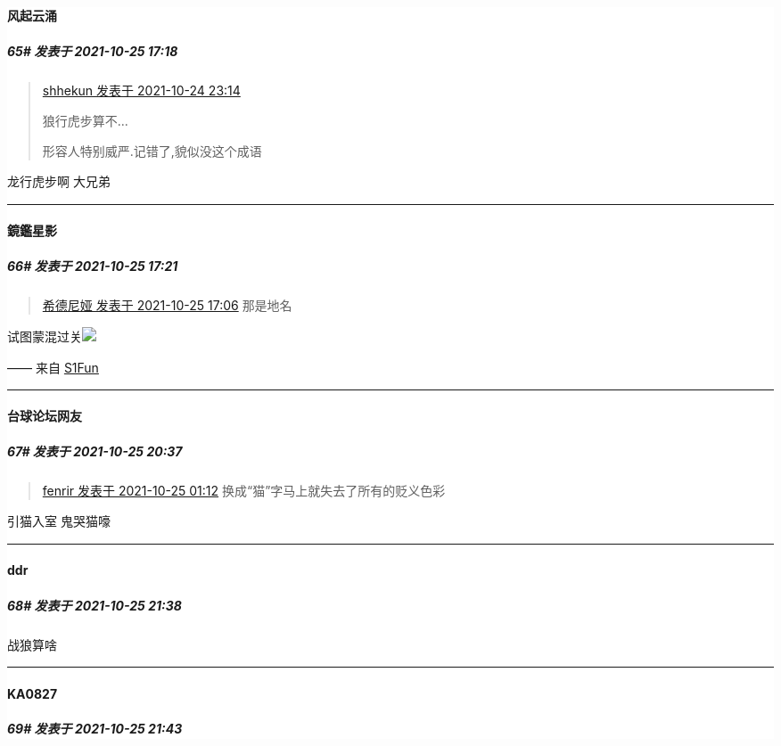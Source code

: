 ####  风起云涌  
##### 65#       发表于 2021-10-25 17:18


<blockquote><a href="httphttps://bbs.saraba1st.com/2b/forum.php?mod=redirect&amp;goto=findpost&amp;pid=53263919&amp;ptid=2033702" target="_blank">shhekun 发表于 2021-10-24 23:14</a>

狼行虎步算不...

形容人特别威严.记错了,貌似没这个成语</blockquote>
龙行虎步啊 大兄弟


*****

####  鏡鑑星影  
##### 66#       发表于 2021-10-25 17:21


<blockquote><a href="httphttps://bbs.saraba1st.com/2b/forum.php?mod=redirect&amp;goto=findpost&amp;pid=53273612&amp;ptid=2033702" target="_blank">希德尼娅 发表于 2021-10-25 17:06</a>
那是地名</blockquote>
试图蒙混过关<img src="https://static.saraba1st.com/image/smiley/face2017/050.png" referrerpolicy="no-referrer">

—— 来自 [S1Fun](https://s1fun.koalcat.com)




*****

####  台球论坛网友  
##### 67#       发表于 2021-10-25 20:37


<blockquote><a href="httphttps://bbs.saraba1st.com/2b/forum.php?mod=redirect&amp;goto=findpost&amp;pid=53265052&amp;ptid=2033702" target="_blank">fenrir 发表于 2021-10-25 01:12</a>
换成“猫”字马上就失去了所有的贬义色彩</blockquote>
引猫入室
鬼哭猫嚎




*****

####  ddr  
##### 68#       发表于 2021-10-25 21:38


战狼算啥


*****

####  KA0827  
##### 69#       发表于 2021-10-25 21:43


